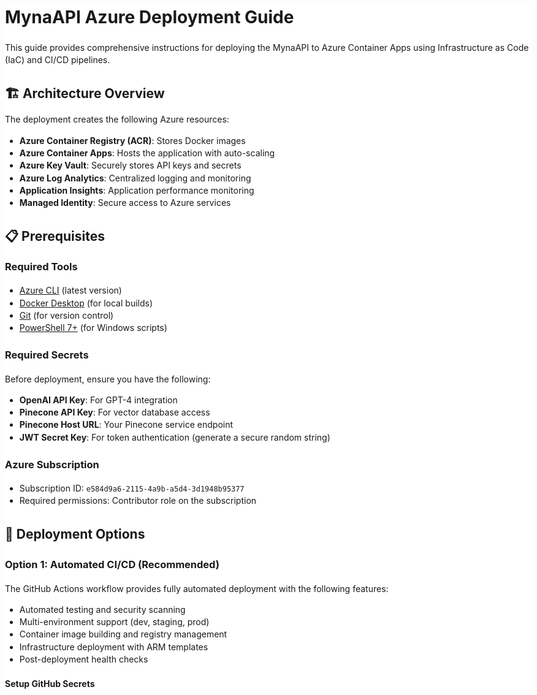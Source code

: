 # MynaAPI Azure Deployment Guide

This guide provides comprehensive instructions for deploying the MynaAPI to Azure Container Apps using Infrastructure as Code (IaC) and CI/CD pipelines.

## 🏗️ Architecture Overview

The deployment creates the following Azure resources:

- **Azure Container Registry (ACR)**: Stores Docker images
- **Azure Container Apps**: Hosts the application with auto-scaling
- **Azure Key Vault**: Securely stores API keys and secrets
- **Azure Log Analytics**: Centralized logging and monitoring
- **Application Insights**: Application performance monitoring
- **Managed Identity**: Secure access to Azure services

## 📋 Prerequisites

### Required Tools
- [Azure CLI](https://docs.microsoft.com/en-us/cli/azure/install-azure-cli) (latest version)
- [Docker Desktop](https://www.docker.com/products/docker-desktop) (for local builds)
- [Git](https://git-scm.com/) (for version control)
- [PowerShell 7+](https://github.com/PowerShell/PowerShell) (for Windows scripts)

### Required Secrets
Before deployment, ensure you have the following:

- **OpenAI API Key**: For GPT-4 integration
- **Pinecone API Key**: For vector database access
- **Pinecone Host URL**: Your Pinecone service endpoint
- **JWT Secret Key**: For token authentication (generate a secure random string)

### Azure Subscription
- Subscription ID: `e584d9a6-2115-4a9b-a5d4-3d1948b95377`
- Required permissions: Contributor role on the subscription

## 🚀 Deployment Options

### Option 1: Automated CI/CD (Recommended)

The GitHub Actions workflow provides fully automated deployment with the following features:
- Automated testing and security scanning
- Multi-environment support (dev, staging, prod)
- Container image building and registry management
- Infrastructure deployment with ARM templates
- Post-deployment health checks

#### Setup GitHub Secrets
